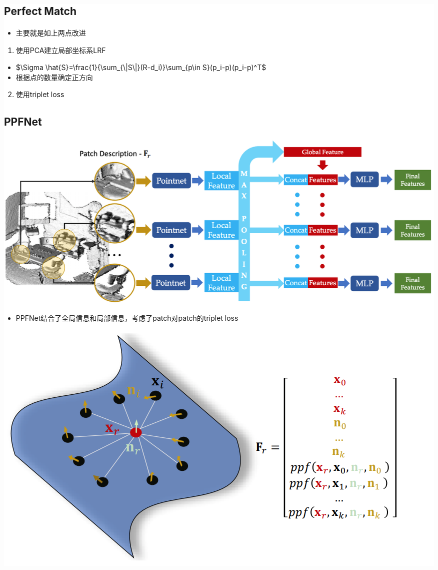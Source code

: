 
## Perfect Match
- 主要就是如上两点改进

1. 使用PCA建立局部坐标系LRF
  - $\Sigma \hat{S}=\frac{1}{\sum_{\|S\|}(R-d_i)}\sum_{p\in S}(p_i-p)(p_i-p)^T$
  - 根据点的数量确定正方向
2. 使用triplet loss


## PPFNet
![](/images/pasted-363.png)

- PPFNet结合了全局信息和局部信息，考虑了patch对patch的triplet loss

![](/images/pasted-365.png)
